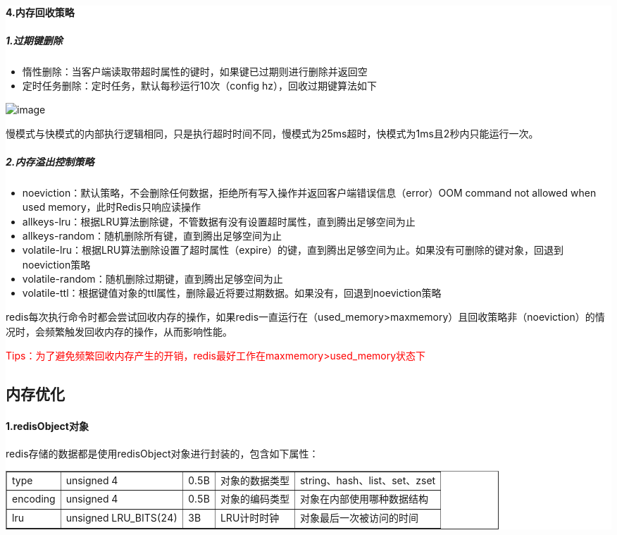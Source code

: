 #### 4.内存回收策略

##### 1.过期键删除

- 惰性删除：当客户端读取带超时属性的键时，如果键已过期则进行删除并返回空
- 定时任务删除：定时任务，默认每秒运行10次（config hz），回收过期键算法如下

![image](https://github.com/xuanxuan2016/xuanxuan2016.github.io/blob/master/img/2018-09-12-redis-memory/20180822151548.png?raw=true)

<p>
慢模式与快模式的内部执行逻辑相同，只是执行超时时间不同，慢模式为25ms超时，快模式为1ms且2秒内只能运行一次。
</p>

##### 2.内存溢出控制策略

- noeviction：默认策略，不会删除任何数据，拒绝所有写入操作并返回客户端错误信息（error）OOM command not allowed when used memory，此时Redis只响应读操作
- allkeys-lru：根据LRU算法删除键，不管数据有没有设置超时属性，直到腾出足够空间为止
- allkeys-random：随机删除所有键，直到腾出足够空间为止
- volatile-lru：根据LRU算法删除设置了超时属性（expire）的键，直到腾出足够空间为止。如果没有可删除的键对象，回退到noeviction策略
- volatile-random：随机删除过期键，直到腾出足够空间为止
- volatile-ttl：根据键值对象的ttl属性，删除最近将要过期数据。如果没有，回退到noeviction策略

<p>
redis每次执行命令时都会尝试回收内存的操作，如果redis一直运行在（used_memory>maxmemory）且回收策略非（noeviction）的情况时，会频繁触发回收内存的操作，从而影响性能。
</p>

<p>
<font color='red'>
Tips：为了避免频繁回收内存产生的开销，redis最好工作在maxmemory>used_memory状态下
</font>
</p>

## 内存优化

#### 1.redisObject对象

<p>
redis存储的数据都是使用redisObject对象进行封装的，包含如下属性：
</p>

<table border="1" cellpadding="0" cellspacing="0" style="width:700px">
	<tbody>
		<tr>
			<td>type</td>
			<td>unsigned 4</td>
			<td>0.5B</td>
			<td>对象的数据类型</td>
			<td>string、hash、list、set、zset</td>
		</tr>
		<tr>
			<td>encoding</td>
			<td>unsigned 4</td>
			<td>0.5B</td>
			<td>对象的编码类型</td>
			<td>对象在内部使用哪种数据结构</td>
		</tr>
		<tr>
			<td>lru</td>
			<td>unsigned LRU_BITS(24)</td>
			<td>3B</td>
			<td>LRU计时时钟</td>
			<td>对象最后一次被访问的时间</td>
		</tr>
		<tr>
